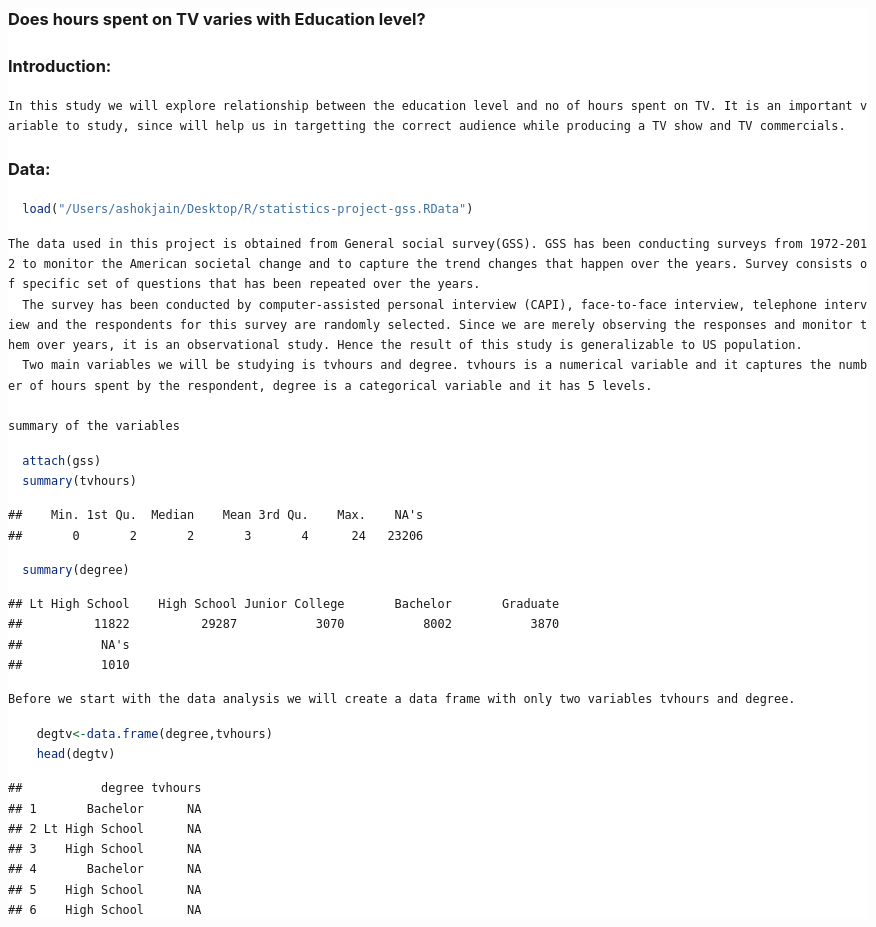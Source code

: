 ### Does hours spent on TV varies with Education level?

### Introduction:
    In this study we will explore relationship between the education level and no of hours spent on TV. It is an important variable to study, since will help us in targetting the correct audience while producing a TV show and TV commercials.

### Data:


```r
  load("/Users/ashokjain/Desktop/R/statistics-project-gss.RData")
```
    The data used in this project is obtained from General social survey(GSS). GSS has been conducting surveys from 1972-2012 to monitor the American societal change and to capture the trend changes that happen over the years. Survey consists of specific set of questions that has been repeated over the years.
      The survey has been conducted by computer-assisted personal interview (CAPI), face-to-face interview, telephone interview and the respondents for this survey are randomly selected. Since we are merely observing the responses and monitor them over years, it is an observational study. Hence the result of this study is generalizable to US population. 
      Two main variables we will be studying is tvhours and degree. tvhours is a numerical variable and it captures the number of hours spent by the respondent, degree is a categorical variable and it has 5 levels.
      
    summary of the variables

```r
  attach(gss)
  summary(tvhours)
```

```
##    Min. 1st Qu.  Median    Mean 3rd Qu.    Max.    NA's 
##       0       2       2       3       4      24   23206
```

```r
  summary(degree)
```

```
## Lt High School    High School Junior College       Bachelor       Graduate 
##          11822          29287           3070           8002           3870 
##           NA's 
##           1010
```
    Before we start with the data analysis we will create a data frame with only two variables tvhours and degree.


```r
    degtv<-data.frame(degree,tvhours)
    head(degtv)
```

```
##           degree tvhours
## 1       Bachelor      NA
## 2 Lt High School      NA
## 3    High School      NA
## 4       Bachelor      NA
## 5    High School      NA
## 6    High School      NA
```
